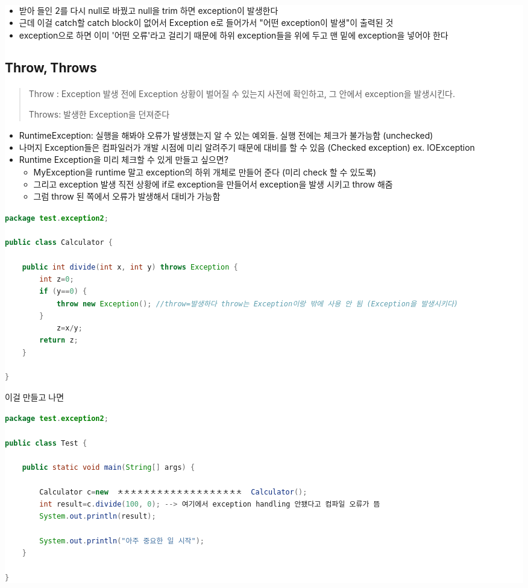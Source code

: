 
- 받아 들인 2를 다시 null로 바꿨고 null을 trim 하면 exception이 발생한다
- 근데 이걸 catch할 catch block이 없어서 Exception e로 들어가서 "어떤 exception이 발생"이 출력된 것
- exception으로 하면 이미 '어떤 오류'라고 걸리기 때문에 하위 exception들을 위에 두고 맨 밑에 exception을 넣어야 한다



## Throw, Throws

> Throw : Exception 발생 전에 Exception 상황이 벌어질 수 있는지 사전에 확인하고, 그 안에서 exception을 발생시킨다.
>
> Throws: 발생한 Exception을 던져준다

- RuntimeException: 실행을 해봐야 오류가 발생했는지 알 수 있는 예외들. 실행 전에는 체크가 불가능함 (unchecked)
- 나머지 Exception들은 컴파일러가 개발 시점에 미리 알려주기 때문에 대비를 할 수 있음 (Checked exception) ex. IOException
- Runtime Exception을 미리 체크할 수 있게 만들고 싶으면?
  - MyException을 runtime 말고 exception의 하위 개체로 만들어 준다 (미리 check 할 수 있도록)
  - 그리고 exception 발생 직전 상황에 if로 exception을 만들어서 exception을 발생 시키고 throw 해줌
  - 그럼 throw 된 쪽에서 오류가 발생해서 대비가 가능함

``` java
package test.exception2;

public class Calculator {

	public int divide(int x, int y) throws Exception {
		int z=0;
		if (y==0) {
			throw new Exception(); //throw=발생하다 throw는 Exception이랑 밖에 사용 안 됨 (Exception을 발생시키다)
		}
			z=x/y;
		return z;
	}

}

```

이걸 만들고 나면

``` java
package test.exception2;

public class Test {

	public static void main(String[] args) {
		
		Calculator c=new  ㅊㅊㅊㅊㅊㅊㅊㅊㅊㅊㅊㅊㅊㅊㅊㅊㅊㅊㅊ  Calculator();
		int result=c.divide(100, 0); --> 여기에서 exception handling 안됐다고 컴파일 오류가 뜸
		System.out.println(result);
		
		System.out.println("아주 중요한 일 시작");
	}

}

```
